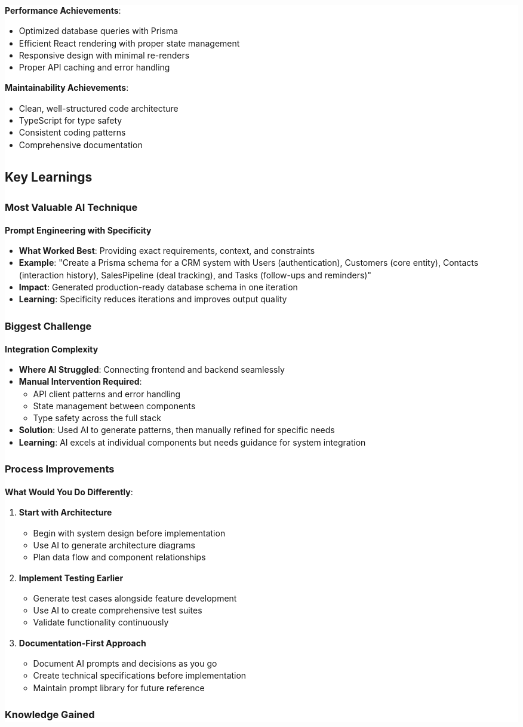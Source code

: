 **Performance Achievements**:
- Optimized database queries with Prisma
- Efficient React rendering with proper state management
- Responsive design with minimal re-renders
- Proper API caching and error handling

**Maintainability Achievements**:
- Clean, well-structured code architecture
- TypeScript for type safety
- Consistent coding patterns
- Comprehensive documentation

## Key Learnings

### Most Valuable AI Technique
**Prompt Engineering with Specificity**
- **What Worked Best**: Providing exact requirements, context, and constraints
- **Example**: "Create a Prisma schema for a CRM system with Users (authentication), Customers (core entity), Contacts (interaction history), SalesPipeline (deal tracking), and Tasks (follow-ups and reminders)"
- **Impact**: Generated production-ready database schema in one iteration
- **Learning**: Specificity reduces iterations and improves output quality

### Biggest Challenge
**Integration Complexity**
- **Where AI Struggled**: Connecting frontend and backend seamlessly
- **Manual Intervention Required**: 
  - API client patterns and error handling
  - State management between components
  - Type safety across the full stack
- **Solution**: Used AI to generate patterns, then manually refined for specific needs
- **Learning**: AI excels at individual components but needs guidance for system integration

### Process Improvements
**What Would You Do Differently**:

1. **Start with Architecture**
   - Begin with system design before implementation
   - Use AI to generate architecture diagrams
   - Plan data flow and component relationships

2. **Implement Testing Earlier**
   - Generate test cases alongside feature development
   - Use AI to create comprehensive test suites
   - Validate functionality continuously

3. **Documentation-First Approach**
   - Document AI prompts and decisions as you go
   - Create technical specifications before implementation
   - Maintain prompt library for future reference

### Knowledge Gained

